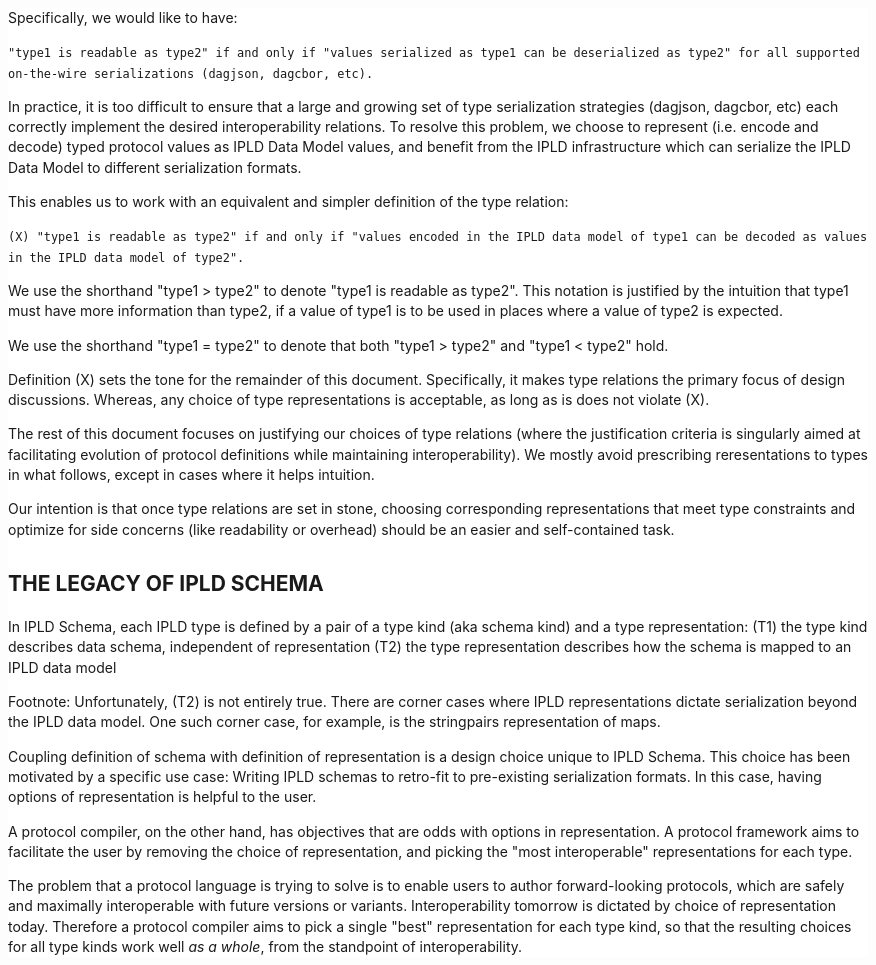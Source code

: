 Specifically, we would like to have:

	"type1 is readable as type2" if and only if "values serialized as type1 can be deserialized as type2" for all supported on-the-wire serializations (dagjson, dagcbor, etc).

In practice, it is too difficult to ensure that a large and growing set of type serialization strategies (dagjson, dagcbor, etc) each correctly implement the desired interoperability relations. To resolve this problem, we choose to represent (i.e. encode and decode) typed protocol values as IPLD Data Model values, and benefit from the IPLD infrastructure which can serialize the IPLD Data Model to different serialization formats.

This enables us to work with an equivalent and simpler definition of the type relation:

	(X) "type1 is readable as type2" if and only if "values encoded in the IPLD data model of type1 can be decoded as values in the IPLD data model of type2".

We use the shorthand "type1 > type2" to denote "type1 is readable as type2". This notation is justified by the intuition that type1 must have more information than type2, if a value of type1 is to be used in places where a value of type2 is expected.

We use the shorthand "type1 = type2" to denote that both "type1 > type2" and "type1 < type2" hold.

Definition (X) sets the tone for the remainder of this document. Specifically, it makes type relations the primary focus of design discussions. Whereas, any choice of type representations is acceptable, as long as is does not violate (X).

The rest of this document focuses on justifying our choices of type relations (where the justification criteria is singularly aimed at facilitating evolution of protocol definitions while maintaining interoperability). We mostly avoid prescribing reresentations to types in what follows, except in cases where it helps intuition.

Our intention is that once type relations are set in stone, choosing corresponding representations that meet type constraints and optimize for side concerns (like readability or overhead) should be an easier and self-contained task.

## THE LEGACY OF IPLD SCHEMA

In IPLD Schema, each IPLD type is defined by a pair of a type kind (aka schema kind) and a type representation:
     (T1) the type kind describes data schema, independent of representation
     (T2) the type representation describes how the schema is mapped to an IPLD data model

Footnote: Unfortunately, (T2) is not entirely true. There are corner cases where IPLD representations dictate serialization beyond the IPLD data model. One such corner case, for example, is the stringpairs representation of maps.

Coupling definition of schema with definition of representation is a design choice unique to IPLD Schema. This choice has been motivated by a specific use case: Writing IPLD schemas to retro-fit to pre-existing serialization formats. In this case, having options of representation is helpful to the user.

A protocol compiler, on the other hand, has objectives that are odds with options in representation. A protocol framework aims to facilitate the user by removing the choice of representation, and picking the "most interoperable" representations for each type.

The problem that a protocol language is trying to solve is to enable users to author forward-looking protocols, which are safely and maximally interoperable with future versions or variants. Interoperability tomorrow is dictated by choice of representation today. Therefore a protocol compiler aims to pick a single "best" representation for each type kind, so that the resulting choices for all type kinds work well _as a whole_, from the standpoint of interoperability.

